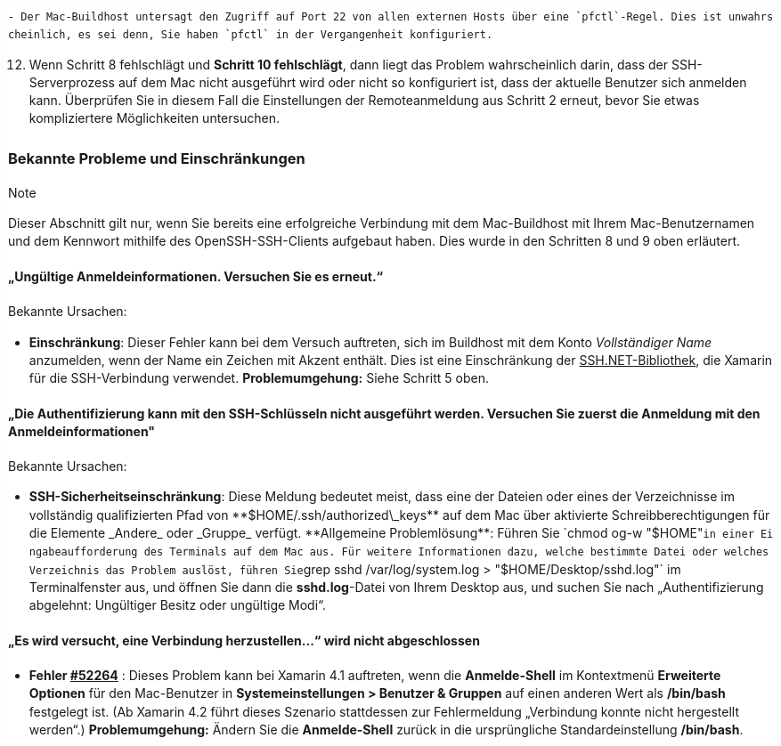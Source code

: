     - Der Mac-Buildhost untersagt den Zugriff auf Port 22 von allen externen Hosts über eine `pfctl`-Regel. Dies ist unwahrscheinlich, es sei denn, Sie haben `pfctl` in der Vergangenheit konfiguriert.

12. Wenn Schritt 8 fehlschlägt und **Schritt 10 fehlschlägt**, dann liegt das Problem wahrscheinlich darin, dass der SSH-Serverprozess auf dem Mac nicht ausgeführt wird oder nicht so konfiguriert ist, dass der aktuelle Benutzer sich anmelden kann. Überprüfen Sie in diesem Fall die Einstellungen der Remoteanmeldung aus Schritt 2 erneut, bevor Sie etwas kompliziertere Möglichkeiten untersuchen.

<a name="knownissues" />

### <a name="known-issues-and-limitations"></a>Bekannte Probleme und Einschränkungen

> [!NOTE]
> Dieser Abschnitt gilt nur, wenn Sie bereits eine erfolgreiche Verbindung mit dem Mac-Buildhost mit Ihrem Mac-Benutzernamen und dem Kennwort mithilfe des OpenSSH-SSH-Clients aufgebaut haben. Dies wurde in den Schritten 8 und 9 oben erläutert.

#### <a name="invalid-credentials-please-try-again"></a>„Ungültige Anmeldeinformationen. Versuchen Sie es erneut.“

Bekannte Ursachen:

- **Einschränkung**: Dieser Fehler kann bei dem Versuch auftreten, sich im Buildhost mit dem Konto _Vollständiger Name_ anzumelden, wenn der Name ein Zeichen mit Akzent enthält. Dies ist eine Einschränkung der [SSH.NET-Bibliothek](https://sshnet.codeplex.com/), die Xamarin für die SSH-Verbindung verwendet. **Problemumgehung:** Siehe Schritt 5 oben.

#### <a name="unable-to-authenticate-with-ssh-keys-please-try-to-log-in-with-credentials-first"></a>„Die Authentifizierung kann mit den SSH-Schlüsseln nicht ausgeführt werden. Versuchen Sie zuerst die Anmeldung mit den Anmeldeinformationen"

Bekannte Ursachen:

- **SSH-Sicherheitseinschränkung**: Diese Meldung bedeutet meist, dass eine der Dateien oder eines der Verzeichnisse im vollständig qualifizierten Pfad von **$HOME/.ssh/authorized\_keys** auf dem Mac über aktivierte Schreibberechtigungen für die Elemente _Andere_ oder _Gruppe_ verfügt. **Allgemeine Problemlösung**: Führen Sie `chmod og-w "$HOME"` in einer Eingabeaufforderung des Terminals auf dem Mac aus. Für weitere Informationen dazu, welche bestimmte Datei oder welches Verzeichnis das Problem auslöst, führen Sie `grep sshd /var/log/system.log > "$HOME/Desktop/sshd.log"` im Terminalfenster aus, und öffnen Sie dann die **sshd.log**-Datei von Ihrem Desktop aus, und suchen Sie nach „Authentifizierung abgelehnt: Ungültiger Besitz oder ungültige Modi“.

#### <a name="trying-to-connect-never-completes"></a>„Es wird versucht, eine Verbindung herzustellen...“ wird nicht abgeschlossen

- **Fehler [#52264](https://bugzilla.xamarin.com/show_bug.cgi?id=52264)** : Dieses Problem kann bei Xamarin 4.1 auftreten, wenn die **Anmelde-Shell** im Kontextmenü **Erweiterte Optionen** für den Mac-Benutzer in **Systemeinstellungen &gt; Benutzer &amp; Gruppen** auf einen anderen Wert als **/bin/bash** festgelegt ist. (Ab Xamarin 4.2 führt dieses Szenario stattdessen zur Fehlermeldung „Verbindung konnte nicht hergestellt werden“.) **Problemumgehung:** Ändern Sie die **Anmelde-Shell** zurück in die ursprüngliche Standardeinstellung **/bin/bash**.
